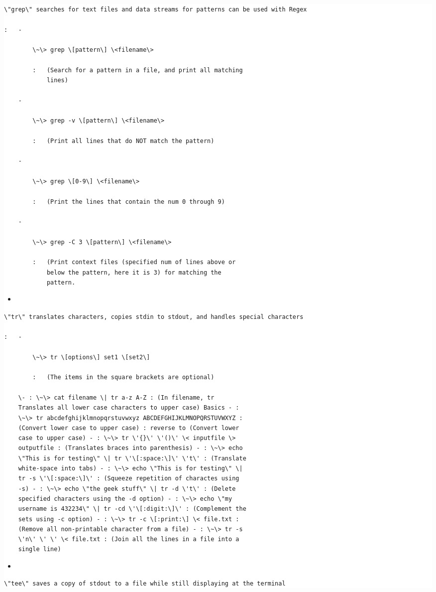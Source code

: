     \"grep\" searches for text files and data streams for patterns can be used with Regex

    :   -   

            \~\> grep \[pattern\] \<filename\>

            :   (Search for a pattern in a file, and print all matching
                lines)

        -   

            \~\> grep -v \[pattern\] \<filename\>

            :   (Print all lines that do NOT match the pattern)

        -   

            \~\> grep \[0-9\] \<filename\>

            :   (Print the lines that contain the num 0 through 9)

        -   

            \~\> grep -C 3 \[pattern\] \<filename\>

            :   (Print context files (specified num of lines above or
                below the pattern, here it is 3) for matching the
                pattern.

-   

    \"tr\" translates characters, copies stdin to stdout, and handles special characters

    :   -   

            \~\> tr \[options\] set1 \[set2\]

            :   (The items in the square brackets are optional)

        \- : \~\> cat filename \| tr a-z A-Z : (In filename, tr
        Translates all lower case characters to upper case) Basics - :
        \~\> tr abcdefghijklmnopqrstuvwxyz ABCDEFGHIJKLMNOPQRSTUVWXYZ :
        (Convert lower case to upper case) : reverse to (Convert lower
        case to upper case) - : \~\> tr \'{}\' \'()\' \< inputfile \>
        outputfile : (Translates braces into parenthesis) - : \~\> echo
        \"This is for testing\" \| tr \'\[:space:\]\' \'t\' : (Translate
        white-space into tabs) - : \~\> echo \"This is for testing\" \|
        tr -s \'\[:space:\]\' : (Squeeze repetition of charactes using
        -s) - : \~\> echo \"the geek stuff\" \| tr -d \'t\' : (Delete
        specified characters using the -d option) - : \~\> echo \"my
        username is 432234\" \| tr -cd \'\[:digit:\]\' : (Complement the
        sets using -c option) - : \~\> tr -c \[:print:\] \< file.txt :
        (Remove all non-printable character from a file) - : \~\> tr -s
        \'n\' \' \' \< file.txt : (Join all the lines in a file into a
        single line)

-   

    \"tee\" saves a copy of stdout to a file while still displaying at the terminal
